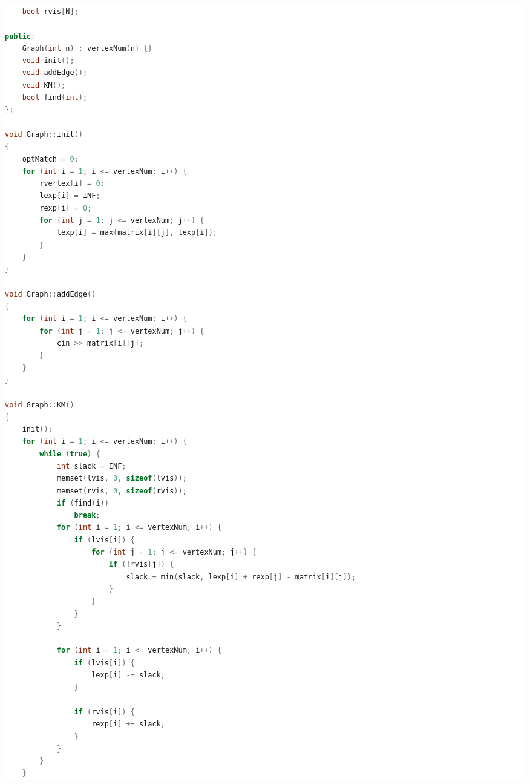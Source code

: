 ```cpp
    bool rvis[N];

public:
    Graph(int n) : vertexNum(n) {}
    void init();
    void addEdge();
    void KM();
    bool find(int);
};

void Graph::init()
{
    optMatch = 0;
    for (int i = 1; i <= vertexNum; i++) {
        rvertex[i] = 0;
        lexp[i] = INF;
        rexp[i] = 0;
        for (int j = 1; j <= vertexNum; j++) {
            lexp[i] = max(matrix[i][j], lexp[i]);
        }
    }
}

void Graph::addEdge()
{
    for (int i = 1; i <= vertexNum; i++) {
        for (int j = 1; j <= vertexNum; j++) {
            cin >> matrix[i][j];
        }
    }
}

void Graph::KM()
{
    init();
    for (int i = 1; i <= vertexNum; i++) {
        while (true) {
            int slack = INF;
            memset(lvis, 0, sizeof(lvis));
            memset(rvis, 0, sizeof(rvis));
            if (find(i))
                break;
            for (int i = 1; i <= vertexNum; i++) {
                if (lvis[i]) {
                    for (int j = 1; j <= vertexNum; j++) {
                        if (!rvis[j]) {
                            slack = min(slack, lexp[i] + rexp[j] - matrix[i][j]);
                        }
                    }
                }
            }

            for (int i = 1; i <= vertexNum; i++) {
                if (lvis[i]) {
                    lexp[i] -= slack;
                }

                if (rvis[i]) {
                    rexp[i] += slack;
                }
            }
        }
    }
```